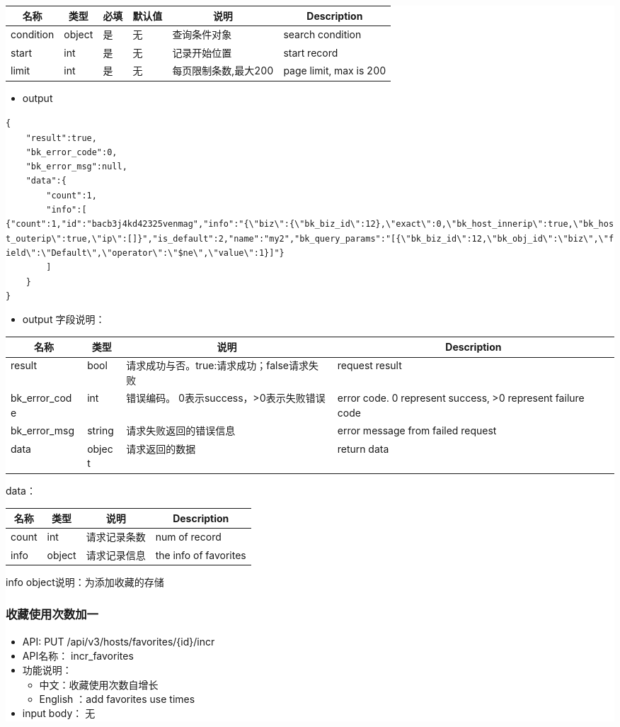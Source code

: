 | 名称  | 类型 |必填| 默认值 | 说明 | Description|
| ---  | --- |---| --- | --- | ---| 
| condition|object|是|无|查询条件对象 |search condition |
| start|int|是|无|记录开始位置 |start record|
| limit|int|是|无|每页限制条数,最大200 |page limit, max is 200|



* output
```
{
    "result":true,
    "bk_error_code":0,
    "bk_error_msg":null,
    "data":{
        "count":1,
        "info":[
{"count":1,"id":"bacb3j4kd42325venmag","info":"{\"biz\":{\"bk_biz_id\":12},\"exact\":0,\"bk_host_innerip\":true,\"bk_host_outerip\":true,\"ip\":[]}","is_default":2,"name":"my2","bk_query_params":"[{\"bk_biz_id\":12,\"bk_obj_id\":\"biz\",\"field\":\"Default\",\"operator\":\"$ne\",\"value\":1}]"}
        ]
    }
}
```

* output 字段说明：

| 名称  | 类型  | 说明 |Description|
|---|---|---|---|
| result | bool | 请求成功与否。true:请求成功；false请求失败 |request result|
| bk_error_code | int | 错误编码。 0表示success，>0表示失败错误 |error code. 0 represent success, >0 represent failure code |
| bk_error_msg | string | 请求失败返回的错误信息 |error message from failed request|
| data | object| 请求返回的数据 |return data|

 data：
 
| 名称  | 类型  | 说明 |Description|
|---|---|---|---|
| count | int| 请求记录条数|num of record|
| info| object | 请求记录信息 |the info of favorites|
info object说明：为添加收藏的存储

### 收藏使用次数加一
* API: PUT /api/v3/hosts/favorites/{id}/incr  
* API名称： incr_favorites
* 功能说明：
	* 中文：收藏使用次数自增长
	* English ：add favorites use times
* input body：
无
